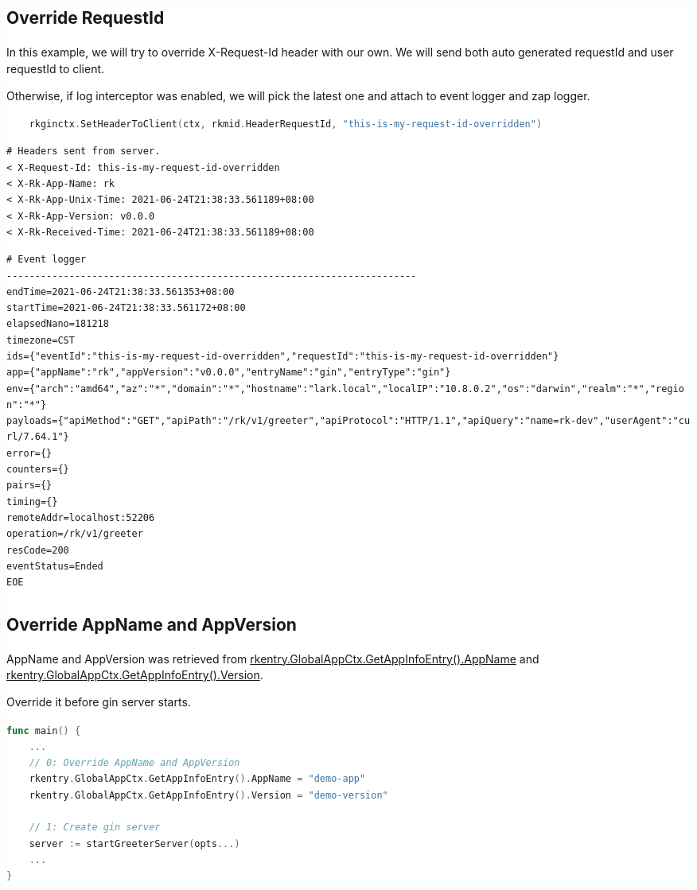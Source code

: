 ## Override RequestId
In this example, we will try to override X-Request-Id header with our own. We will send both auto generated requestId and user
requestId to client.

Otherwise, if log interceptor was enabled, we will pick the latest one and attach to event logger and zap logger.

```go
    rkginctx.SetHeaderToClient(ctx, rkmid.HeaderRequestId, "this-is-my-request-id-overridden")
```

```shell script
# Headers sent from server.
< X-Request-Id: this-is-my-request-id-overridden
< X-Rk-App-Name: rk
< X-Rk-App-Unix-Time: 2021-06-24T21:38:33.561189+08:00
< X-Rk-App-Version: v0.0.0
< X-Rk-Received-Time: 2021-06-24T21:38:33.561189+08:00
```

```shell script
# Event logger
------------------------------------------------------------------------
endTime=2021-06-24T21:38:33.561353+08:00
startTime=2021-06-24T21:38:33.561172+08:00
elapsedNano=181218
timezone=CST
ids={"eventId":"this-is-my-request-id-overridden","requestId":"this-is-my-request-id-overridden"}
app={"appName":"rk","appVersion":"v0.0.0","entryName":"gin","entryType":"gin"}
env={"arch":"amd64","az":"*","domain":"*","hostname":"lark.local","localIP":"10.8.0.2","os":"darwin","realm":"*","region":"*"}
payloads={"apiMethod":"GET","apiPath":"/rk/v1/greeter","apiProtocol":"HTTP/1.1","apiQuery":"name=rk-dev","userAgent":"curl/7.64.1"}
error={}
counters={}
pairs={}
timing={}
remoteAddr=localhost:52206
operation=/rk/v1/greeter
resCode=200
eventStatus=Ended
EOE
```

## Override AppName and AppVersion
AppName and AppVersion was retrieved from [rkentry.GlobalAppCtx.GetAppInfoEntry().AppName](https://github.com/rookie-ninja/rk-entry#appinfoentry) and [rkentry.GlobalAppCtx.GetAppInfoEntry().Version](https://github.com/rookie-ninja/rk-entry#appinfoentry).

Override it before gin server starts.

```go
func main() {
    ...
    // 0: Override AppName and AppVersion
    rkentry.GlobalAppCtx.GetAppInfoEntry().AppName = "demo-app"
    rkentry.GlobalAppCtx.GetAppInfoEntry().Version = "demo-version"

    // 1: Create gin server
    server := startGreeterServer(opts...)
    ...
}
```
